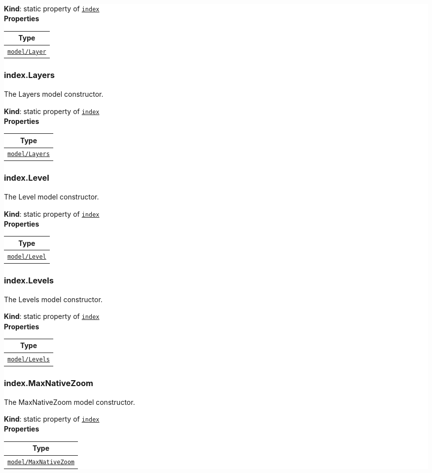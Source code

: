 **Kind**: static property of <code>[index](#module_index)</code>  
**Properties**

| Type |
| --- |
| <code>[model/Layer](#module_model/Layer)</code> | 

<a name="module_index.Layers"></a>

### index.Layers
The Layers model constructor.

**Kind**: static property of <code>[index](#module_index)</code>  
**Properties**

| Type |
| --- |
| <code>[model/Layers](#module_model/Layers)</code> | 

<a name="module_index.Level"></a>

### index.Level
The Level model constructor.

**Kind**: static property of <code>[index](#module_index)</code>  
**Properties**

| Type |
| --- |
| <code>[model/Level](#module_model/Level)</code> | 

<a name="module_index.Levels"></a>

### index.Levels
The Levels model constructor.

**Kind**: static property of <code>[index](#module_index)</code>  
**Properties**

| Type |
| --- |
| <code>[model/Levels](#module_model/Levels)</code> | 

<a name="module_index.MaxNativeZoom"></a>

### index.MaxNativeZoom
The MaxNativeZoom model constructor.

**Kind**: static property of <code>[index](#module_index)</code>  
**Properties**

| Type |
| --- |
| <code>[model/MaxNativeZoom](#module_model/MaxNativeZoom)</code> | 
